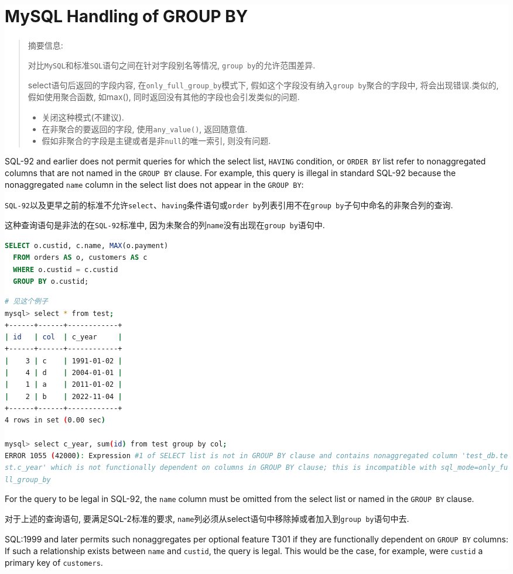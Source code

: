 # MySQL Handling of GROUP BY

> 摘要信息: 
>
> 对比`MySQL`和标准`SQL`语句之间在针对字段别名等情况, `group by`的允许范围差异. 
>
> select语句后返回的字段内容, 在`only_full_group_by`模式下, 假如这个字段没有纳入`group by`聚合的字段中, 将会出现错误.类似的, 假如使用聚合函数, 如max(), 同时返回没有其他的字段也会引发类似的问题.
>
> - 关闭这种模式(不建议).
> - 在非聚合的要返回的字段, 使用`any_value()`, 返回随意值.
> - 假如非聚合的字段是主键或者是非`null`的唯一索引, 则没有问题.

SQL-92 and earlier does not permit queries for which the select list, `HAVING` condition, or `ORDER BY` list refer to nonaggregated columns that are not named in the `GROUP BY` clause. For example, this query is illegal in standard SQL-92 because the nonaggregated `name` column in the select list does not appear in the `GROUP BY`:

`SQL-92`以及更早之前的标准不允许`select`、`having`条件语句或`order by`列表引用不在`group by`子句中命名的非聚合列的查询.

这种查询语句是非法的在`SQL-92`标准中, 因为未聚合的列`name`没有出现在`group by`语句中.

```sql
SELECT o.custid, c.name, MAX(o.payment)
  FROM orders AS o, customers AS c
  WHERE o.custid = c.custid
  GROUP BY o.custid;
```

```bash
# 见这个例子
mysql> select * from test;
+------+------+------------+
| id   | col  | c_year     |
+------+------+------------+
|    3 | c    | 1991-01-02 |
|    4 | d    | 2004-01-01 |
|    1 | a    | 2011-01-02 |
|    2 | b    | 2022-11-04 |
+------+------+------------+
4 rows in set (0.00 sec)

mysql> select c_year, sum(id) from test group by col;
ERROR 1055 (42000): Expression #1 of SELECT list is not in GROUP BY clause and contains nonaggregated column 'test_db.test.c_year' which is not functionally dependent on columns in GROUP BY clause; this is incompatible with sql_mode=only_full_group_by
```

For the query to be legal in SQL-92, the `name` column must be omitted from the select list or named in the `GROUP BY` clause.

对于上述的查询语句, 要满足SQL-2标准的要求, `name`列必须从select语句中移除掉或者加入到`group by`语句中去.

SQL:1999 and later permits such nonaggregates per optional feature T301 if they are functionally dependent on `GROUP BY` columns: If such a relationship exists between `name` and `custid`, the query is legal. This would be the case, for example, were `custid` a primary key of `customers`.
